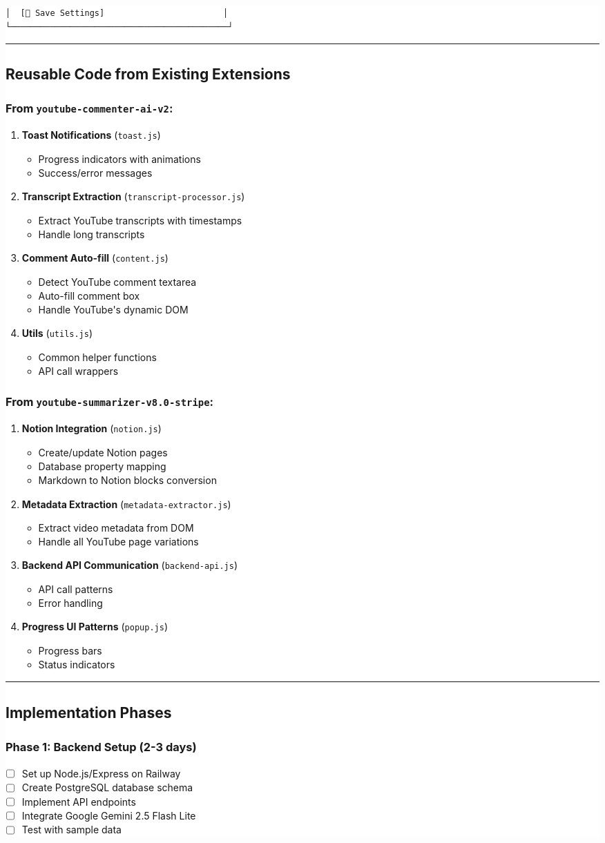 ```
│  [💾 Save Settings]                        │
└────────────────────────────────────────────┘
```

---

## Reusable Code from Existing Extensions

### From `youtube-commenter-ai-v2`:
1. **Toast Notifications** (`toast.js`)
   - Progress indicators with animations
   - Success/error messages

2. **Transcript Extraction** (`transcript-processor.js`)
   - Extract YouTube transcripts with timestamps
   - Handle long transcripts

3. **Comment Auto-fill** (`content.js`)
   - Detect YouTube comment textarea
   - Auto-fill comment box
   - Handle YouTube's dynamic DOM

4. **Utils** (`utils.js`)
   - Common helper functions
   - API call wrappers

### From `youtube-summarizer-v8.0-stripe`:
1. **Notion Integration** (`notion.js`)
   - Create/update Notion pages
   - Database property mapping
   - Markdown to Notion blocks conversion

2. **Metadata Extraction** (`metadata-extractor.js`)
   - Extract video metadata from DOM
   - Handle all YouTube page variations

3. **Backend API Communication** (`backend-api.js`)
   - API call patterns
   - Error handling

4. **Progress UI Patterns** (`popup.js`)
   - Progress bars
   - Status indicators

---

## Implementation Phases

### Phase 1: Backend Setup (2-3 days)
- [ ] Set up Node.js/Express on Railway
- [ ] Create PostgreSQL database schema
- [ ] Implement API endpoints
- [ ] Integrate Google Gemini 2.5 Flash Lite
- [ ] Test with sample data
